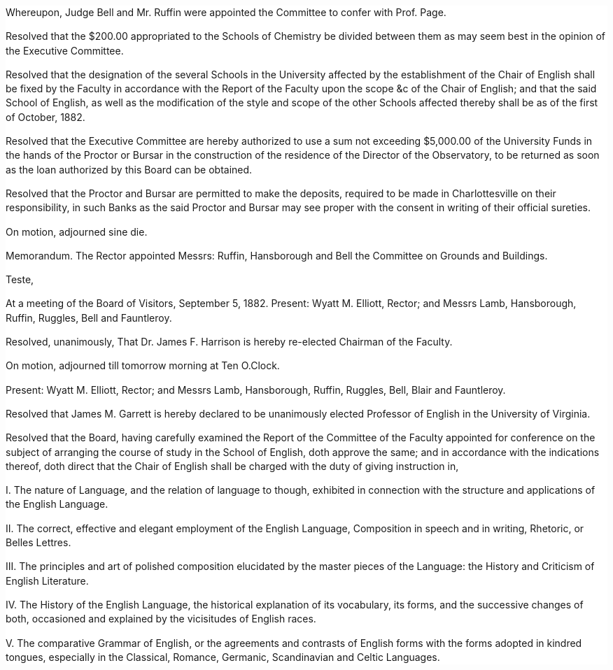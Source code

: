 Whereupon, Judge Bell and Mr. Ruffin were appointed the Committee to confer with Prof. Page.

Resolved that the $200.00 appropriated to the Schools of Chemistry be divided between them as may seem best in the opinion of the Executive Committee.

Resolved that the designation of the several Schools in the University affected by the establishment of the Chair of English shall be fixed by the Faculty in accordance with the Report of the Faculty upon the scope &c of the Chair of English; and that the said School of English, as well as the modification of the style and scope of the other Schools affected thereby shall be as of the first of October, 1882.

Resolved that the Executive Committee are hereby authorized to use a sum not exceeding $5,000.00 of the University Funds in the hands of the Proctor or Bursar in the construction of the residence of the Director of the Observatory, to be returned as soon as the loan authorized by this Board can be obtained.

Resolved that the Proctor and Bursar are permitted to make the deposits, required to be made in Charlottesville on their responsibility, in such Banks as the said Proctor and Bursar may see proper with the consent in writing of their official sureties.

On motion, adjourned sine die.

Memorandum. The Rector appointed Messrs: Ruffin, Hansborough and Bell the Committee on Grounds and Buildings.

Teste,

At a meeting of the Board of Visitors, September 5, 1882. Present: Wyatt M. Elliott, Rector; and Messrs Lamb, Hansborough, Ruffin, Ruggles, Bell and Fauntleroy.

Resolved, unanimously, That Dr. James F. Harrison is hereby re-elected Chairman of the Faculty.

On motion, adjourned till tomorrow morning at Ten O.Clock.

Present: Wyatt M. Elliott, Rector; and Messrs Lamb, Hansborough, Ruffin, Ruggles, Bell, Blair and Fauntleroy.

Resolved that James M. Garrett is hereby declared to be unanimously elected Professor of English in the University of Virginia.

Resolved that the Board, having carefully examined the Report of the Committee of the Faculty appointed for conference on the subject of arranging the course of study in the School of English, doth approve the same; and in accordance with the indications thereof, doth direct that the Chair of English shall be charged with the duty of giving instruction in,

I. The nature of Language, and the relation of language to though, exhibited in connection with the structure and applications of the English Language.

II. The correct, effective and elegant employment of the English Language, Composition in speech and in writing, Rhetoric, or Belles Lettres.

III. The principles and art of polished composition elucidated by the master pieces of the Language: the History and Criticism of English Literature.

IV. The History of the English Language, the historical explanation of its vocabulary, its forms, and the successive changes of both, occasioned and explained by the vicisitudes of English races.

V. The comparative Grammar of English, or the agreements and contrasts of English forms with the forms adopted in kindred tongues, especially in the Classical, Romance, Germanic, Scandinavian and Celtic Languages.

